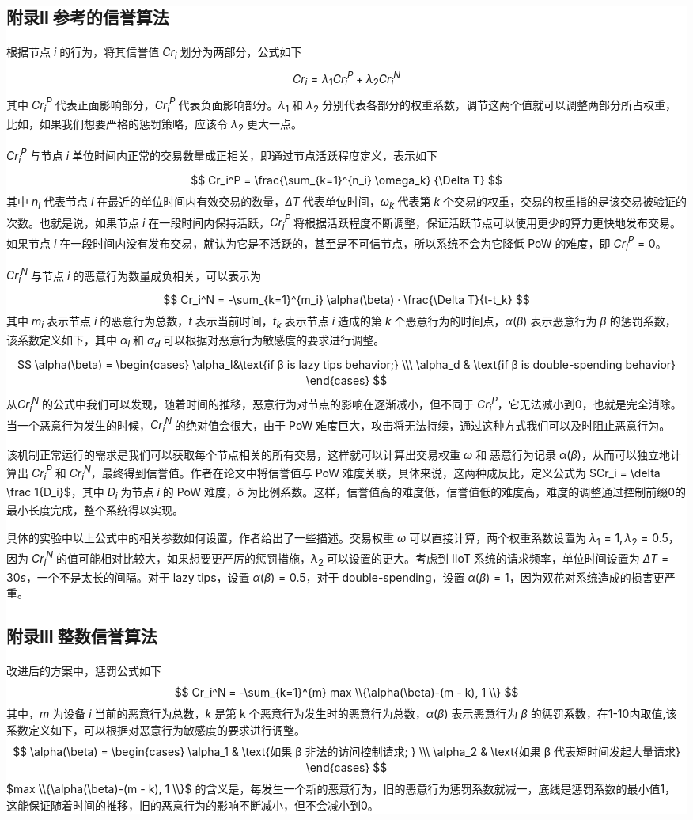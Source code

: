 ## 附录II 参考的信誉算法

根据节点 $i$ 的行为，将其信誉值 $Cr_i$ 划分为两部分，公式如下
$$
Cr_i = \lambda_1 Cr_i^P + \lambda_2 Cr_i^N
$$
其中 $Cr_i^P$ 代表正面影响部分，$Cr_i^P$ 代表负面影响部分。$\lambda_1$ 和 $\lambda_2$ 分别代表各部分的权重系数，调节这两个值就可以调整两部分所占权重，比如，如果我们想要严格的惩罚策略，应该令 $\lambda_2$ 更大一点。

$Cr_i^P$ 与节点 $i$ 单位时间内正常的交易数量成正相关，即通过节点活跃程度定义，表示如下
$$
Cr_i^P = \frac{\sum_{k=1}^{n_i} \omega_k} {\Delta T}
$$
其中 $n_i$ 代表节点 $i$ 在最近的单位时间内有效交易的数量，$\Delta T$ 代表单位时间，$\omega_k$ 代表第 $k$ 个交易的权重，交易的权重指的是该交易被验证的次数。也就是说，如果节点 $i$ 在一段时间内保持活跃，$Cr_i^P$ 将根据活跃程度不断调整，保证活跃节点可以使用更少的算力更快地发布交易。如果节点 $i$ 在一段时间内没有发布交易，就认为它是不活跃的，甚至是不可信节点，所以系统不会为它降低 PoW 的难度，即 $Cr_i^P = 0$。

$Cr_i^N$ 与节点 $i$ 的恶意行为数量成负相关，可以表示为
$$
Cr_i^N = -\sum_{k=1}^{m_i} \alpha(\beta) · \frac{\Delta T}{t-t_k}
$$
其中 $m_i$ 表示节点 $i$ 的恶意行为总数，$t$ 表示当前时间，$t_k$ 表示节点 $i$ 造成的第 $k$ 个恶意行为的时间点，$\alpha(\beta)$ 表示恶意行为 $\beta$ 的惩罚系数，该系数定义如下，其中 $\alpha_l$ 和 $\alpha_d$ 可以根据对恶意行为敏感度的要求进行调整。
$$
\alpha(\beta) = \begin{cases} \alpha_l&\text{if β is lazy tips behavior;}  \\\ \alpha_d & \text{if β is double-spending behavior} \end{cases}
$$
从$Cr_i^N$ 的公式中我们可以发现，随着时间的推移，恶意行为对节点的影响在逐渐减小，但不同于 $Cr_i^P$，它无法减小到0，也就是完全消除。当一个恶意行为发生的时候，$Cr_i^N$ 的绝对值会很大，由于 PoW 难度巨大，攻击将无法持续，通过这种方式我们可以及时阻止恶意行为。

该机制正常运行的需求是我们可以获取每个节点相关的所有交易，这样就可以计算出交易权重 $\omega$ 和 恶意行为记录 $\alpha(\beta)$，从而可以独立地计算出 $Cr_i^P$ 和 $Cr_i^N$，最终得到信誉值。作者在论文中将信誉值与 PoW 难度关联，具体来说，这两种成反比，定义公式为 $Cr_i = \delta \frac 1{D_i}$，其中 $D_i$ 为节点 $i$ 的 PoW 难度，$\delta$ 为比例系数。这样，信誉值高的难度低，信誉值低的难度高，难度的调整通过控制前缀0的最小长度完成，整个系统得以实现。

具体的实验中以上公式中的相关参数如何设置，作者给出了一些描述。交易权重 $\omega$ 可以直接计算，两个权重系数设置为 $\lambda_1 = 1,\lambda_2 = 0.5$，因为 $Cr_i^N$ 的值可能相对比较大，如果想要更严厉的惩罚措施，$\lambda_2$ 可以设置的更大。考虑到 IIoT 系统的请求频率，单位时间设置为 $\Delta T = 30s$，一个不是太长的间隔。对于 lazy tips，设置 $\alpha(\beta) = 0.5$，对于 double-spending，设置 $\alpha(\beta) = 1$，因为双花对系统造成的损害更严重。

## 附录III 整数信誉算法

改进后的方案中，惩罚公式如下
$$
Cr_i^N = -\sum_{k=1}^{m} max \\{\alpha(\beta)-(m - k), 1 \\}
$$
其中，$m$ 为设备 $i$ 当前的恶意行为总数，$k$ 是第 k 个恶意行为发生时的恶意行为总数，$\alpha(\beta)$ 表示恶意行为 $\beta$ 的惩罚系数，在1-10内取值,该系数定义如下，可以根据对恶意行为敏感度的要求进行调整。
$$
\alpha(\beta) = \begin{cases}
\alpha_1 & \text{如果 β 非法的访问控制请求; } \\\
\alpha_2 & \text{如果 β 代表短时间发起大量请求}
\end{cases}
$$
$max \\{\alpha(\beta)-(m - k), 1 \\}$ 的含义是，每发生一个新的恶意行为，旧的恶意行为惩罚系数就减一，底线是惩罚系数的最小值1，这能保证随着时间的推移，旧的恶意行为的影响不断减小，但不会减小到0。
